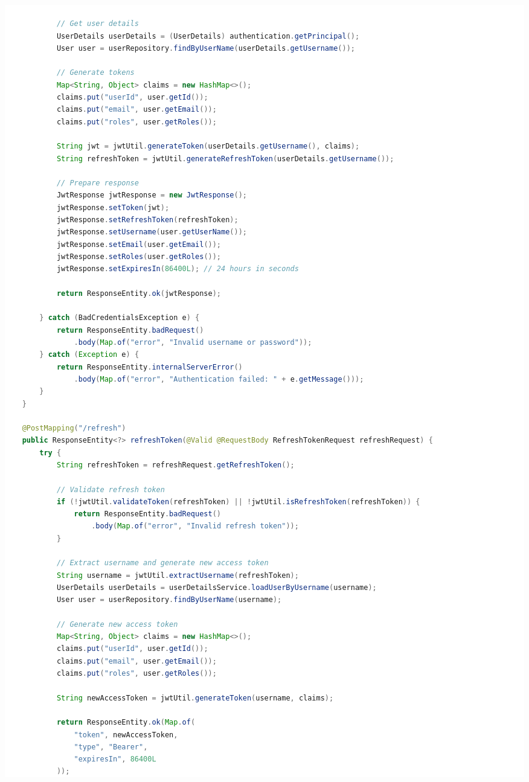 ```java

            // Get user details
            UserDetails userDetails = (UserDetails) authentication.getPrincipal();
            User user = userRepository.findByUserName(userDetails.getUsername());

            // Generate tokens
            Map<String, Object> claims = new HashMap<>();
            claims.put("userId", user.getId());
            claims.put("email", user.getEmail());
            claims.put("roles", user.getRoles());

            String jwt = jwtUtil.generateToken(userDetails.getUsername(), claims);
            String refreshToken = jwtUtil.generateRefreshToken(userDetails.getUsername());

            // Prepare response
            JwtResponse jwtResponse = new JwtResponse();
            jwtResponse.setToken(jwt);
            jwtResponse.setRefreshToken(refreshToken);
            jwtResponse.setUsername(user.getUserName());
            jwtResponse.setEmail(user.getEmail());
            jwtResponse.setRoles(user.getRoles());
            jwtResponse.setExpiresIn(86400L); // 24 hours in seconds

            return ResponseEntity.ok(jwtResponse);

        } catch (BadCredentialsException e) {
            return ResponseEntity.badRequest()
                .body(Map.of("error", "Invalid username or password"));
        } catch (Exception e) {
            return ResponseEntity.internalServerError()
                .body(Map.of("error", "Authentication failed: " + e.getMessage()));
        }
    }

    @PostMapping("/refresh")
    public ResponseEntity<?> refreshToken(@Valid @RequestBody RefreshTokenRequest refreshRequest) {
        try {
            String refreshToken = refreshRequest.getRefreshToken();

            // Validate refresh token
            if (!jwtUtil.validateToken(refreshToken) || !jwtUtil.isRefreshToken(refreshToken)) {
                return ResponseEntity.badRequest()
                    .body(Map.of("error", "Invalid refresh token"));
            }

            // Extract username and generate new access token
            String username = jwtUtil.extractUsername(refreshToken);
            UserDetails userDetails = userDetailsService.loadUserByUsername(username);
            User user = userRepository.findByUserName(username);

            // Generate new access token
            Map<String, Object> claims = new HashMap<>();
            claims.put("userId", user.getId());
            claims.put("email", user.getEmail());
            claims.put("roles", user.getRoles());

            String newAccessToken = jwtUtil.generateToken(username, claims);

            return ResponseEntity.ok(Map.of(
                "token", newAccessToken,
                "type", "Bearer",
                "expiresIn", 86400L
            ));
```